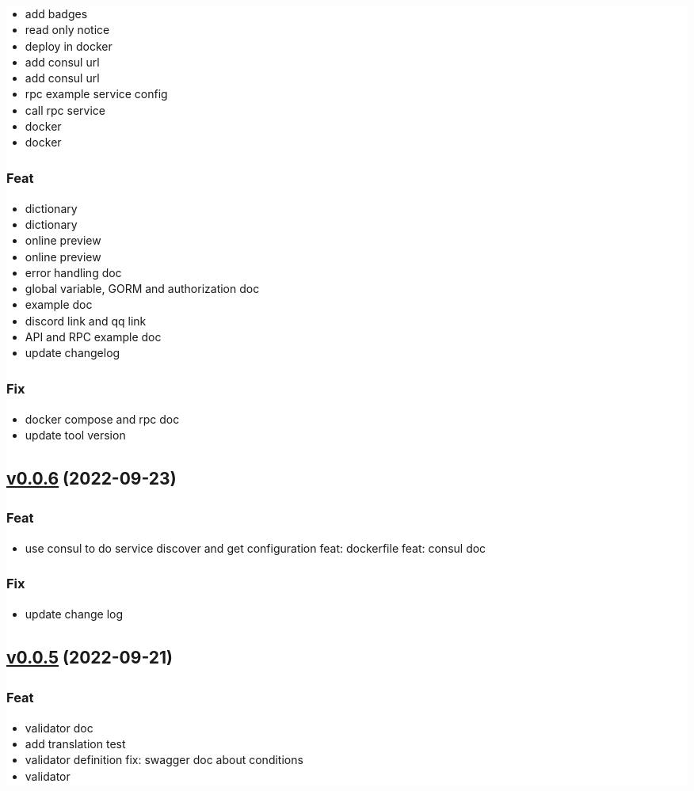 * add badges
* read only notice
* deploy in docker
* add consul url
* add consul url
* rpc example service config
* call rpc service
* docker
* docker

### Feat

* dictionary
* dictionary
* online preview
* online preview
* error handling doc
* global variable, GORM and authorization doc
* example doc
* discord link and qq link
* API and RPC example doc
* update changelog

### Fix

* docker compose and rpc doc
* update tool version

<a name="v0.0.6"></a>
## [v0.0.6](https://github.com/suyuan32/simple-admin-core/compare/v0.0.5...v0.0.6) (2022-09-23)

### Feat

* use consul to do service discover and get configuration feat: dockerfile feat: consul doc

### Fix

* update change log

<a name="v0.0.5"></a>
## [v0.0.5](https://github.com/suyuan32/simple-admin-core/compare/v0.0.4...v0.0.5) (2022-09-21)

### Feat

* validator doc
* add translation test
* validator definition fix: swagger doc about conditions
* validator
